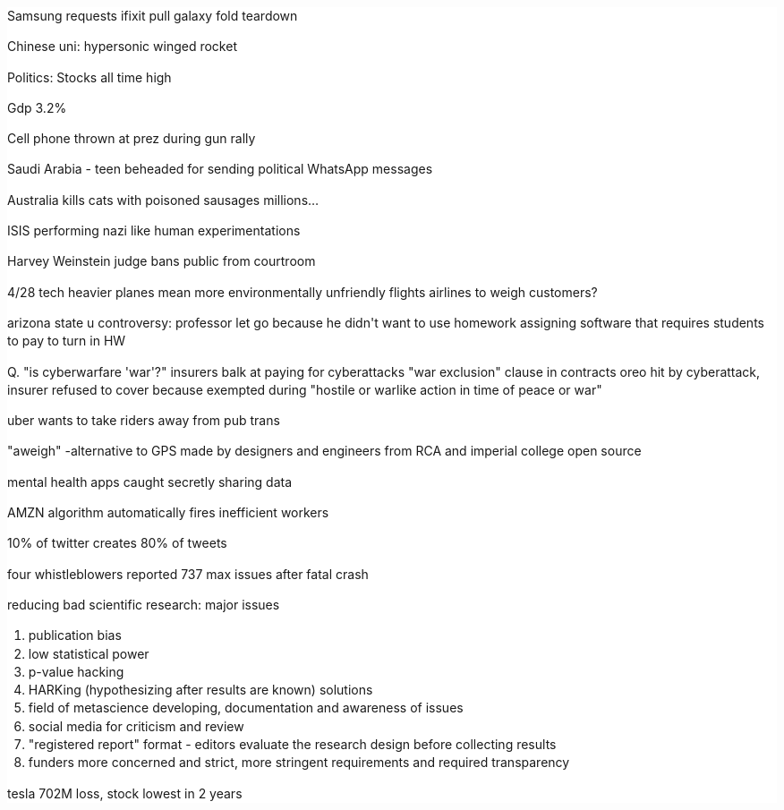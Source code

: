 Samsung requests ifixit pull galaxy fold teardown

Chinese uni: hypersonic winged rocket

Politics:
Stocks all time high

Gdp 3.2%

Cell phone thrown at prez during gun rally

Saudi Arabia - teen beheaded for sending political WhatsApp messages

Australia kills cats with poisoned sausages
millions…

ISIS performing nazi like human experimentations

Harvey Weinstein judge bans public from courtroom

4/28
tech
heavier planes mean more environmentally unfriendly flights
airlines to weigh customers?

arizona state u controversy:  professor let go because he didn't want to use homework
assigning software that requires students to pay to turn in HW

Q. "is cyberwarfare 'war'?"
insurers balk at paying for cyberattacks
"war exclusion" clause in contracts
oreo hit by cyberattack, insurer refused to cover because
exempted during "hostile or warlike action in time of peace or war"

uber wants to take riders away from pub trans

"aweigh" -alternative to GPS made by designers and engineers from RCA and imperial college
open source

mental health apps caught secretly sharing data

AMZN algorithm automatically fires inefficient workers

10% of twitter creates 80% of tweets

four whistleblowers reported 737 max issues after fatal crash

reducing bad scientific research:
major issues
1. publication bias
2.  low statistical power
3.  p-value hacking
4.  HARKing (hypothesizing after results are known)
solutions
1.  field of metascience developing, documentation and awareness of issues
2.  social media for criticism and review
3.  "registered report" format - editors evaluate the research design before collecting results
4.  funders more concerned and strict, more stringent requirements and required transparency

tesla 702M loss, stock lowest in 2 years
